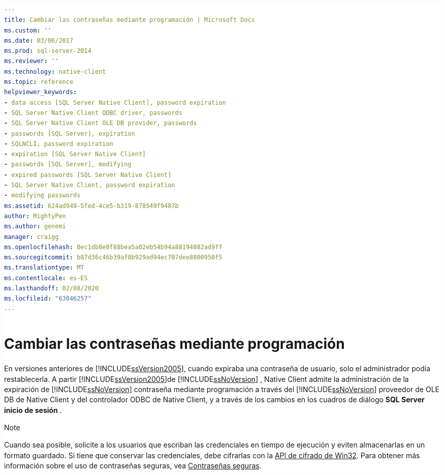 ```yaml
---
title: Cambiar las contraseñas mediante programación | Microsoft Docs
ms.custom: ''
ms.date: 03/06/2017
ms.prod: sql-server-2014
ms.reviewer: ''
ms.technology: native-client
ms.topic: reference
helpviewer_keywords:
- data access [SQL Server Native Client], password expiration
- SQL Server Native Client ODBC driver, passwords
- SQL Server Native Client OLE DB provider, passwords
- passwords [SQL Server], expiration
- SQLNCLI, password expiration
- expiration [SQL Server Native Client]
- passwords [SQL Server], modifying
- expired passwords [SQL Server Native Client]
- SQL Server Native Client, password expiration
- modifying passwords
ms.assetid: 624ad949-5fed-4ce5-b319-878549f9487b
author: MightyPen
ms.author: genemi
manager: craigg
ms.openlocfilehash: 0ec1db8e0f88bea5a02eb54b94a88194882ad9ff
ms.sourcegitcommit: b87d36c46b39af8b929ad94ec707dee8800950f5
ms.translationtype: MT
ms.contentlocale: es-ES
ms.lasthandoff: 02/08/2020
ms.locfileid: "63046257"
---
```

# <a name="changing-passwords-programmatically"></a>Cambiar las contraseñas mediante programación
  En versiones anteriores de [!INCLUDE[ssVersion2005](../../../includes/ssversion2005-md.md)], cuando expiraba una contraseña de usuario, solo el administrador podía restablecerla. A partir [!INCLUDE[ssVersion2005](../../../includes/ssversion2005-md.md)]de [!INCLUDE[ssNoVersion](../../../includes/ssnoversion-md.md)] , Native Client admite la administración de la expiración de [!INCLUDE[ssNoVersion](../../../includes/ssnoversion-md.md)] contraseña mediante programación a través del [!INCLUDE[ssNoVersion](../../../includes/ssnoversion-md.md)] proveedor de OLE DB de Native Client y del controlador ODBC de Native Client, y a través de los cambios en los cuadros de diálogo **SQL Server inicio de sesión** .  
  
> [!NOTE]  
>  Cuando sea posible, solicite a los usuarios que escriban las credenciales en tiempo de ejecución y eviten almacenarlas en un formato guardado. Si tiene que conservar las credenciales, debe cifrarlas con la [API de cifrado de Win32](https://go.microsoft.com/fwlink/?LinkId=64532). Para obtener más información sobre el uso de contraseñas seguras, vea [Contraseñas seguras](../../security/strong-passwords.md).  
  